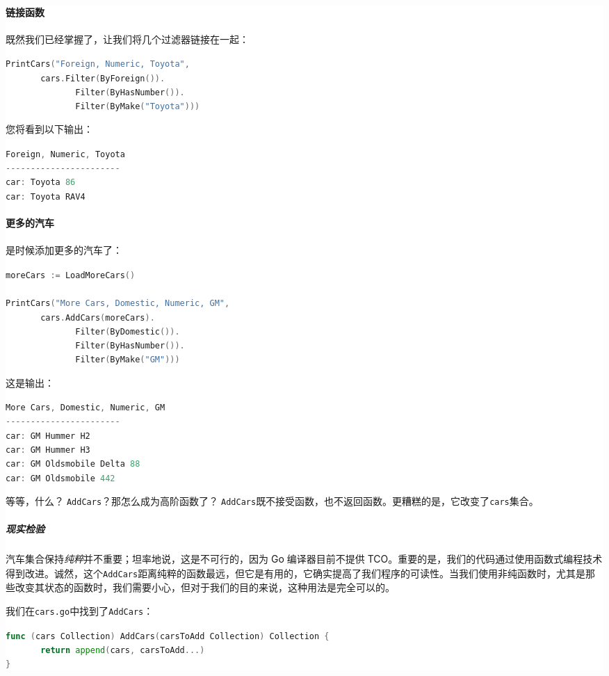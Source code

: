 #### 链接函数

既然我们已经掌握了，让我们将几个过滤器链接在一起：

```go
PrintCars("Foreign, Numeric, Toyota",
       cars.Filter(ByForeign()).
              Filter(ByHasNumber()).
              Filter(ByMake("Toyota")))
```

您将看到以下输出：

```go
Foreign, Numeric, Toyota
-----------------------
car: Toyota 86
car: Toyota RAV4
```

#### 更多的汽车

是时候添加更多的汽车了：

```go
moreCars := LoadMoreCars()

PrintCars("More Cars, Domestic, Numeric, GM",
       cars.AddCars(moreCars).
              Filter(ByDomestic()).
              Filter(ByHasNumber()).
              Filter(ByMake("GM")))
```

这是输出：

```go
More Cars, Domestic, Numeric, GM
-----------------------
car: GM Hummer H2
car: GM Hummer H3
car: GM Oldsmobile Delta 88
car: GM Oldsmobile 442
```

等等，什么？ `AddCars`？那怎么成为高阶函数了？ `AddCars`既不接受函数，也不返回函数。更糟糕的是，它改变了`cars`集合。

##### 现实检验

汽车集合保持*纯粹*并不重要；坦率地说，这是不可行的，因为 Go 编译器目前不提供 TCO。重要的是，我们的代码通过使用函数式编程技术得到改进。诚然，这个`AddCars`距离纯粹的函数最远，但它是有用的，它确实提高了我们程序的可读性。当我们使用非纯函数时，尤其是那些改变其状态的函数时，我们需要小心，但对于我们的目的来说，这种用法是完全可以的。

我们在`cars.go`中找到了`AddCars`：

```go
func (cars Collection) AddCars(carsToAdd Collection) Collection {
       return append(cars, carsToAdd...)
}
```
